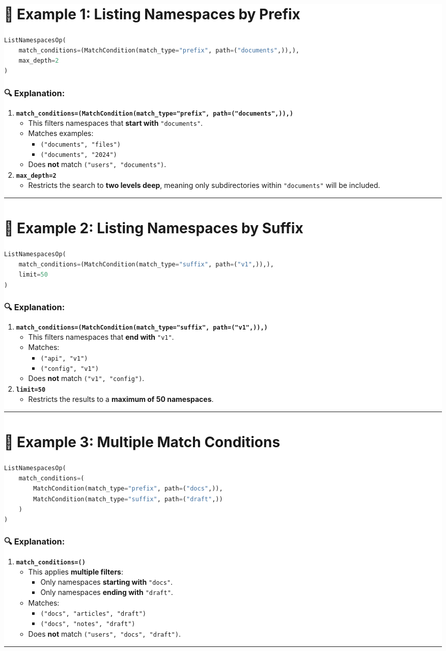 
# 📌 Example 1: Listing Namespaces by Prefix  
```python
ListNamespacesOp(
    match_conditions=(MatchCondition(match_type="prefix", path=("documents",)),),
    max_depth=2
)
```
### 🔍 Explanation:  
1. **`match_conditions=(MatchCondition(match_type="prefix", path=("documents",)),)`**  
   - This filters namespaces that **start with** `"documents"`.  
   - Matches examples:  
     - `("documents", "files")`  
     - `("documents", "2024")`  
   - Does **not** match `("users", "documents")`.  
2. **`max_depth=2`**  
   - Restricts the search to **two levels deep**, meaning only subdirectories within `"documents"` will be included.  

---

# 📌 Example 2: Listing Namespaces by Suffix  
```python
ListNamespacesOp(
    match_conditions=(MatchCondition(match_type="suffix", path=("v1",)),),
    limit=50
)
```
### 🔍 Explanation:  
1. **`match_conditions=(MatchCondition(match_type="suffix", path=("v1",)),)`**  
   - This filters namespaces that **end with** `"v1"`.  
   - Matches:  
     - `("api", "v1")`  
     - `("config", "v1")`  
   - Does **not** match `("v1", "config")`.  
2. **`limit=50`**  
   - Restricts the results to a **maximum of 50 namespaces**.  

---

# 📌 Example 3: Multiple Match Conditions  
```python
ListNamespacesOp(
    match_conditions=(
        MatchCondition(match_type="prefix", path=("docs",)),
        MatchCondition(match_type="suffix", path=("draft",))
    )
)
```
### 🔍 Explanation:  
1. **`match_conditions=()`**  
   - This applies **multiple filters**:  
     - Only namespaces **starting with** `"docs"`.  
     - Only namespaces **ending with** `"draft"`.  
   - Matches:  
     - `("docs", "articles", "draft")`  
     - `("docs", "notes", "draft")`  
   - Does **not** match `("users", "docs", "draft")`.  

---